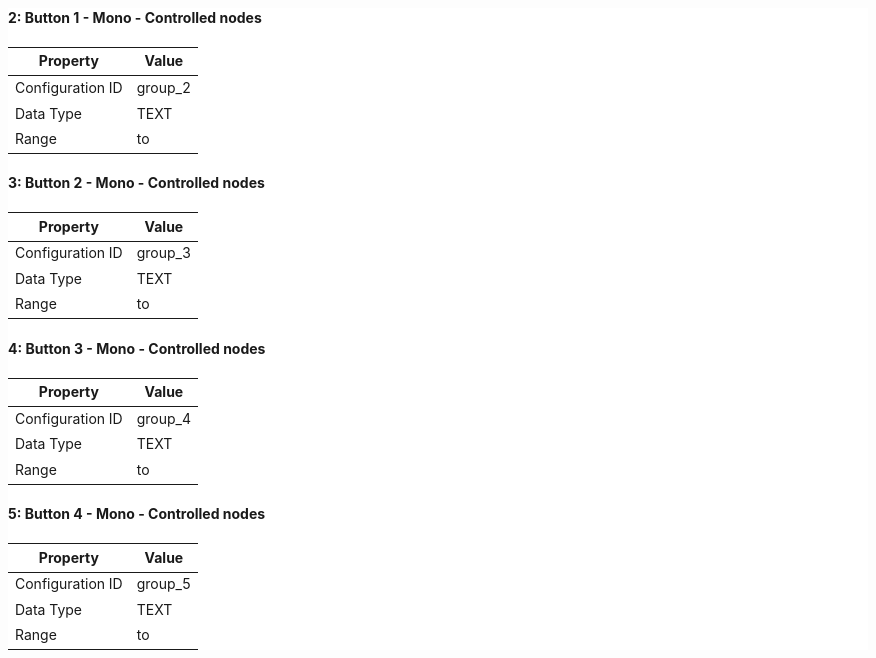 




#### 2: Button 1 - Mono - Controlled nodes




| Property         | Value    |
|------------------|----------|
| Configuration ID | group_2 |
| Data Type        | TEXT |
| Range |  to  |






#### 3: Button 2 - Mono - Controlled nodes




| Property         | Value    |
|------------------|----------|
| Configuration ID | group_3 |
| Data Type        | TEXT |
| Range |  to  |






#### 4: Button 3 - Mono - Controlled nodes




| Property         | Value    |
|------------------|----------|
| Configuration ID | group_4 |
| Data Type        | TEXT |
| Range |  to  |






#### 5: Button 4 - Mono - Controlled nodes




| Property         | Value    |
|------------------|----------|
| Configuration ID | group_5 |
| Data Type        | TEXT |
| Range |  to  |
